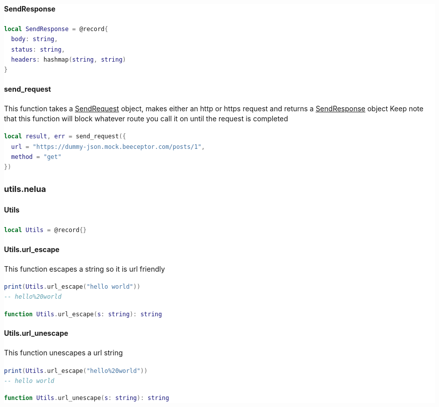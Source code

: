 #### SendResponse

```lua
local SendResponse = @record{
  body: string,
  status: string,
  headers: hashmap(string, string)
}
```

#### send_request

This function takes a [SendRequest](#sendrequest) object, makes either an http or https request and returns a [SendResponse](#sendresponse) object
Keep note that this function will block whatever route you call it on until the request is completed

```lua
local result, err = send_request({
  url = "https://dummy-json.mock.beeceptor.com/posts/1",
  method = "get"
})
```

### utils.nelua

#### Utils

```lua
local Utils = @record{}
```

#### Utils.url_escape

This function escapes a string so it is url friendly

```lua
print(Utils.url_escape("hello world"))
-- hello%20world
```

```lua
function Utils.url_escape(s: string): string
```

#### Utils.url_unescape

This function unescapes a url string

```lua
print(Utils.url_escape("hello%20world"))
-- hello world
```

```lua
function Utils.url_unescape(s: string): string
```
